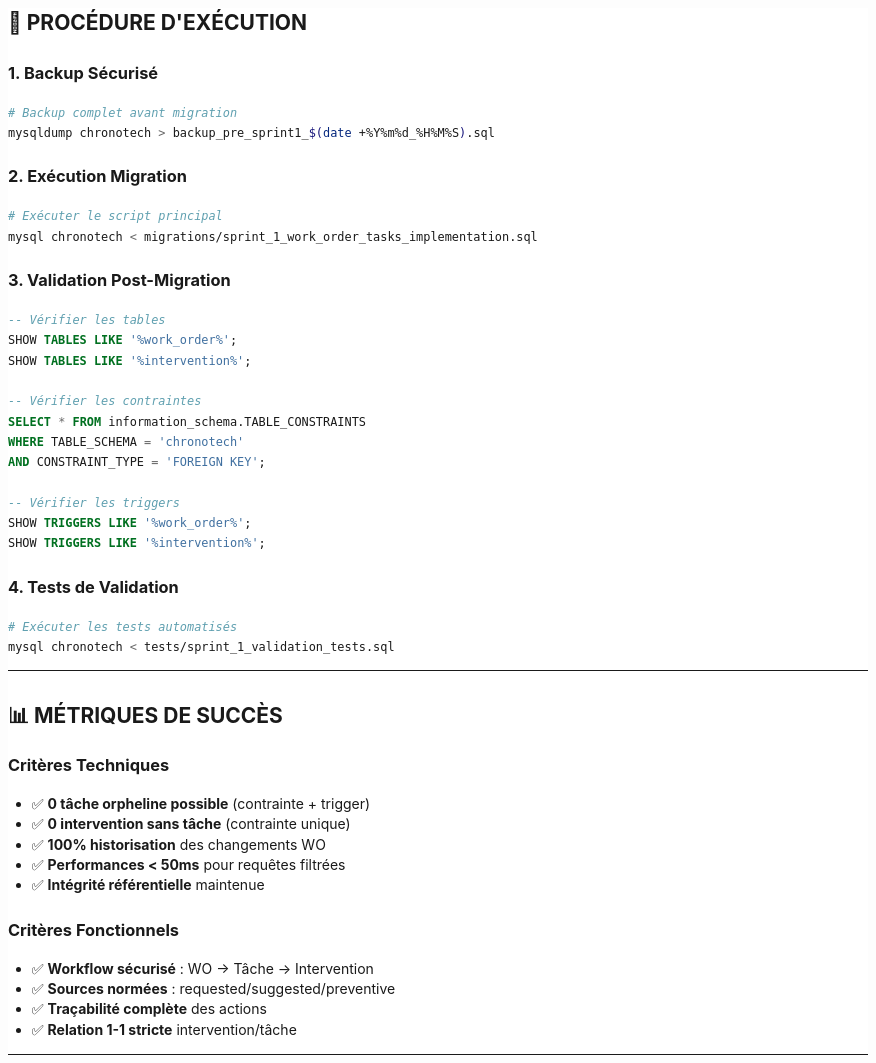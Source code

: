 
## 🚀 PROCÉDURE D'EXÉCUTION

### 1. Backup Sécurisé
```bash
# Backup complet avant migration
mysqldump chronotech > backup_pre_sprint1_$(date +%Y%m%d_%H%M%S).sql
```

### 2. Exécution Migration
```bash
# Exécuter le script principal
mysql chronotech < migrations/sprint_1_work_order_tasks_implementation.sql
```

### 3. Validation Post-Migration
```sql
-- Vérifier les tables
SHOW TABLES LIKE '%work_order%';
SHOW TABLES LIKE '%intervention%';

-- Vérifier les contraintes
SELECT * FROM information_schema.TABLE_CONSTRAINTS 
WHERE TABLE_SCHEMA = 'chronotech' 
AND CONSTRAINT_TYPE = 'FOREIGN KEY';

-- Vérifier les triggers
SHOW TRIGGERS LIKE '%work_order%';
SHOW TRIGGERS LIKE '%intervention%';
```

### 4. Tests de Validation
```bash
# Exécuter les tests automatisés
mysql chronotech < tests/sprint_1_validation_tests.sql
```

---

## 📊 MÉTRIQUES DE SUCCÈS

### Critères Techniques
- ✅ **0 tâche orpheline possible** (contrainte + trigger)
- ✅ **0 intervention sans tâche** (contrainte unique)
- ✅ **100% historisation** des changements WO
- ✅ **Performances < 50ms** pour requêtes filtrées
- ✅ **Intégrité référentielle** maintenue

### Critères Fonctionnels
- ✅ **Workflow sécurisé** : WO → Tâche → Intervention
- ✅ **Sources normées** : requested/suggested/preventive
- ✅ **Traçabilité complète** des actions
- ✅ **Relation 1-1 stricte** intervention/tâche

---